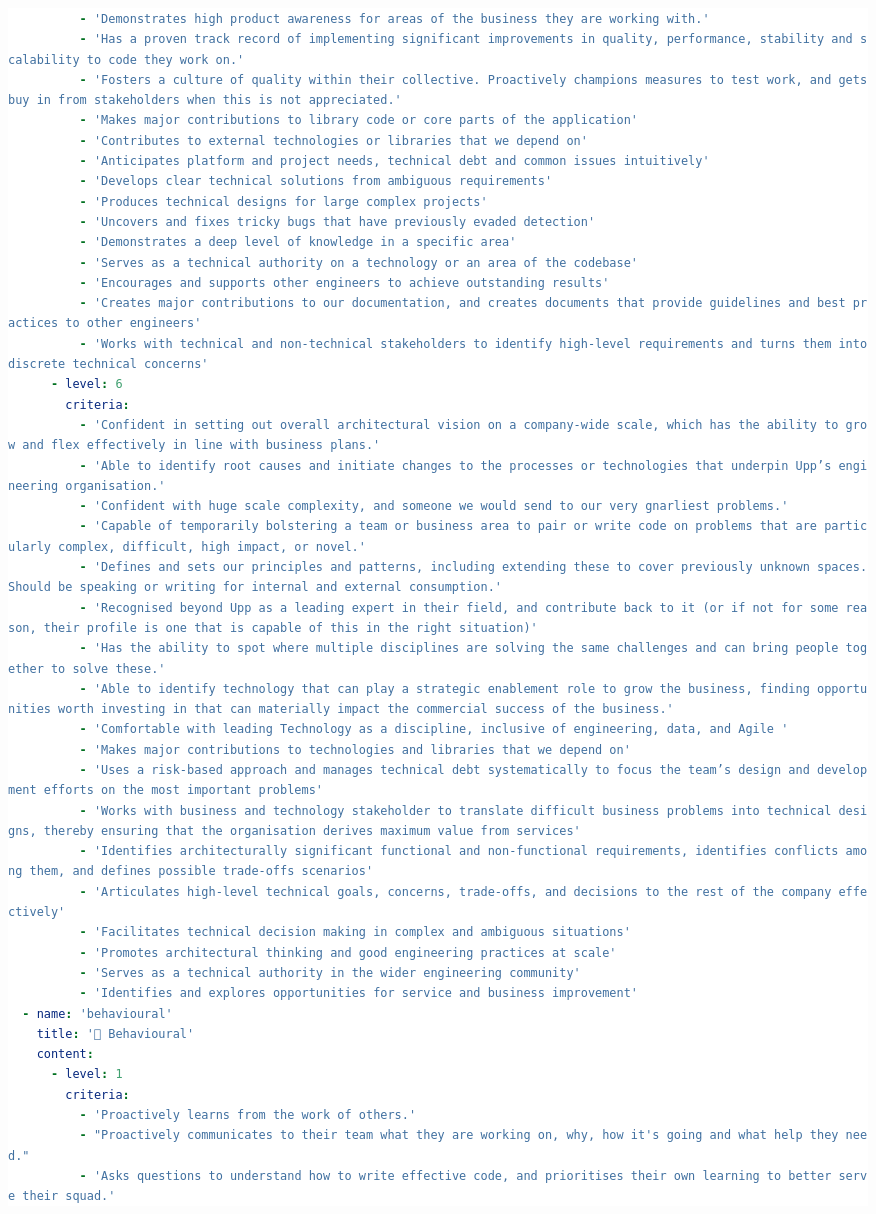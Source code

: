 ```yaml
          - 'Demonstrates high product awareness for areas of the business they are working with.'
          - 'Has a proven track record of implementing significant improvements in quality, performance, stability and scalability to code they work on.'
          - 'Fosters a culture of quality within their collective. Proactively champions measures to test work, and gets buy in from stakeholders when this is not appreciated.'
          - 'Makes major contributions to library code or core parts of the application'
          - 'Contributes to external technologies or libraries that we depend on'
          - 'Anticipates platform and project needs, technical debt and common issues intuitively'
          - 'Develops clear technical solutions from ambiguous requirements'
          - 'Produces technical designs for large complex projects'
          - 'Uncovers and fixes tricky bugs that have previously evaded detection'
          - 'Demonstrates a deep level of knowledge in a specific area'
          - 'Serves as a technical authority on a technology or an area of the codebase'
          - 'Encourages and supports other engineers to achieve outstanding results'
          - 'Creates major contributions to our documentation, and creates documents that provide guidelines and best practices to other engineers'
          - 'Works with technical and non-technical stakeholders to identify high-level requirements and turns them into discrete technical concerns'
      - level: 6
        criteria:
          - 'Confident in setting out overall architectural vision on a company-wide scale, which has the ability to grow and flex effectively in line with business plans.'
          - 'Able to identify root causes and initiate changes to the processes or technologies that underpin Upp’s engineering organisation.'
          - 'Confident with huge scale complexity, and someone we would send to our very gnarliest problems.'
          - 'Capable of temporarily bolstering a team or business area to pair or write code on problems that are particularly complex, difficult, high impact, or novel.'
          - 'Defines and sets our principles and patterns, including extending these to cover previously unknown spaces. Should be speaking or writing for internal and external consumption.'
          - 'Recognised beyond Upp as a leading expert in their field, and contribute back to it (or if not for some reason, their profile is one that is capable of this in the right situation)'
          - 'Has the ability to spot where multiple disciplines are solving the same challenges and can bring people together to solve these.'
          - 'Able to identify technology that can play a strategic enablement role to grow the business, finding opportunities worth investing in that can materially impact the commercial success of the business.'
          - 'Comfortable with leading Technology as a discipline, inclusive of engineering, data, and Agile '
          - 'Makes major contributions to technologies and libraries that we depend on'
          - 'Uses a risk-based approach and manages technical debt systematically to focus the team’s design and development efforts on the most important problems'
          - 'Works with business and technology stakeholder to translate difficult business problems into technical designs, thereby ensuring that the organisation derives maximum value from services'
          - 'Identifies architecturally significant functional and non-functional requirements, identifies conflicts among them, and defines possible trade-offs scenarios'
          - 'Articulates high-level technical goals, concerns, trade-offs, and decisions to the rest of the company effectively'
          - 'Facilitates technical decision making in complex and ambiguous situations'
          - 'Promotes architectural thinking and good engineering practices at scale'
          - 'Serves as a technical authority in the wider engineering community'
          - 'Identifies and explores opportunities for service and business improvement'
  - name: 'behavioural'
    title: '🤗 Behavioural'
    content:
      - level: 1
        criteria:
          - 'Proactively learns from the work of others.'
          - "Proactively communicates to their team what they are working on, why, how it's going and what help they need."
          - 'Asks questions to understand how to write effective code, and prioritises their own learning to better serve their squad.'
```